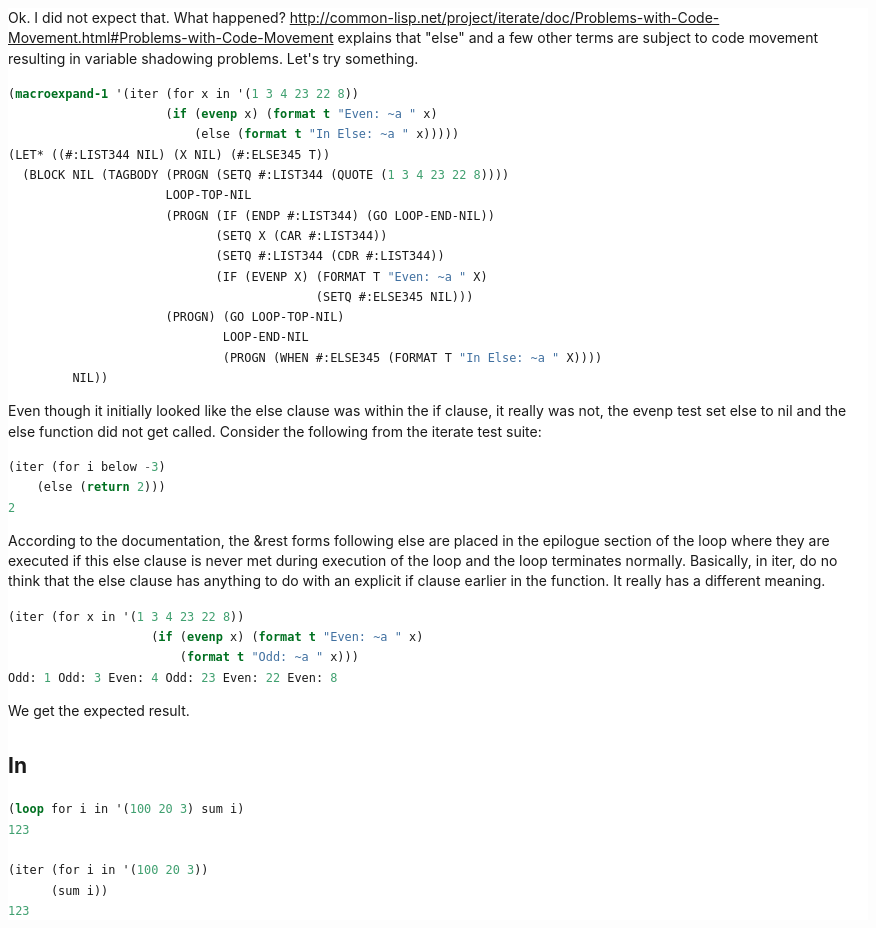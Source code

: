 Ok. I did not expect that. What happened? <http://common-lisp.net/project/iterate/doc/Problems-with-Code-Movement.html#Problems-with-Code-Movement> explains that "else" and a few other terms are subject to code movement resulting in variable shadowing problems. Let's try something.

```lisp
(macroexpand-1 '(iter (for x in '(1 3 4 23 22 8))
                      (if (evenp x) (format t "Even: ~a " x)
                          (else (format t "In Else: ~a " x)))))
(LET* ((#:LIST344 NIL) (X NIL) (#:ELSE345 T))
  (BLOCK NIL (TAGBODY (PROGN (SETQ #:LIST344 (QUOTE (1 3 4 23 22 8))))
                      LOOP-TOP-NIL
                      (PROGN (IF (ENDP #:LIST344) (GO LOOP-END-NIL))
                             (SETQ X (CAR #:LIST344))
                             (SETQ #:LIST344 (CDR #:LIST344))
                             (IF (EVENP X) (FORMAT T "Even: ~a " X)
                                           (SETQ #:ELSE345 NIL)))
                      (PROGN) (GO LOOP-TOP-NIL)
                              LOOP-END-NIL
                              (PROGN (WHEN #:ELSE345 (FORMAT T "In Else: ~a " X))))
         NIL))
```

Even though it initially looked like the else clause was within the if clause, it really was not, the evenp test set else to nil and the else function did not get called. Consider the following from the iterate test suite:

```lisp
(iter (for i below -3)
    (else (return 2)))
2
```

According to the documentation, the &rest forms following else are placed in the epilogue section of the loop where they are executed if this else clause is never met during execution of the loop and the loop terminates normally. Basically, in iter, do no think that the else clause has anything to do with an explicit if clause earlier in the function. It really has a different meaning.

```lisp
(iter (for x in '(1 3 4 23 22 8))
                    (if (evenp x) (format t "Even: ~a " x)
                        (format t "Odd: ~a " x)))
Odd: 1 Odd: 3 Even: 4 Odd: 23 Even: 22 Even: 8
```

We get the expected result.


<a id="orgc6d3da7"></a>

## In

```lisp
(loop for i in '(100 20 3) sum i)
123

(iter (for i in '(100 20 3))
      (sum i))
123
```
